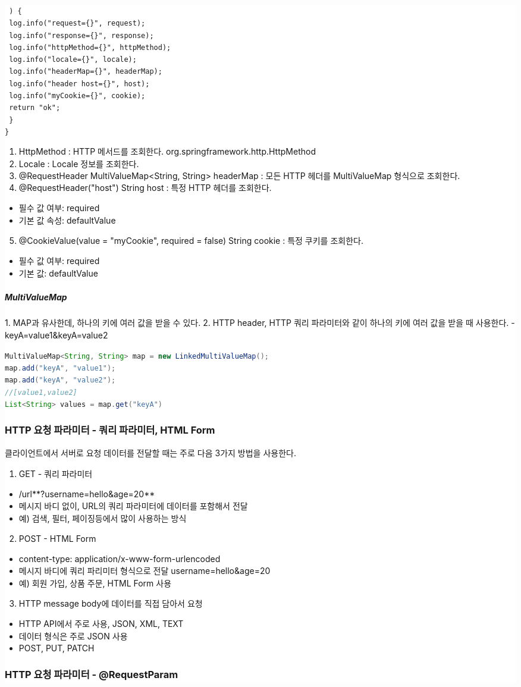 ```
 ) {
 log.info("request={}", request);
 log.info("response={}", response);
 log.info("httpMethod={}", httpMethod);
 log.info("locale={}", locale);
 log.info("headerMap={}", headerMap);
 log.info("header host={}", host);
 log.info("myCookie={}", cookie);
 return "ok";
 }
}
```

1. HttpMethod : HTTP 메서드를 조회한다. org.springframework.http.HttpMethod
2.  Locale : Locale 정보를 조회한다.
3. @RequestHeader MultiValueMap<String, String> headerMap : 모든 HTTP 헤더를 MultiValueMap 형식으로 조회한다.
4. @RequestHeader("host") String host : 특정 HTTP 헤더를 조회한다.
- 필수 값 여부: required
- 기본 값 속성: defaultValue
5. @CookieValue(value = "myCookie", required = false) String cookie : 특정 쿠키를 조회한다.
- 필수 값 여부: required
- 기본 값: defaultValue

<h5>MultiValueMap</h5>
1. MAP과 유사한데, 하나의 키에 여러 값을 받을 수 있다.
2. HTTP header, HTTP 쿼리 파라미터와 같이 하나의 키에 여러 값을 받을 때 사용한다. 
- keyA=value1&keyA=value2

```java
MultiValueMap<String, String> map = new LinkedMultiValueMap();
map.add("keyA", "value1");
map.add("keyA", "value2");
//[value1,value2]
List<String> values = map.get("keyA")
```

<h3>HTTP 요청 파라미터 - 쿼리 파라미터, HTML Form</h3>

클라이언트에서 서버로 요청 데이터를 전달할 때는 주로 다음 3가지 방법을 사용한다.
1. GET - 쿼리 파라미터
- /url**?username=hello&age=20**
- 메시지 바디 없이, URL의 쿼리 파라미터에 데이터를 포함해서 전달
- 예) 검색, 필터, 페이징등에서 많이 사용하는 방식
2. POST - HTML Form
- content-type: application/x-www-form-urlencoded
- 메시지 바디에 쿼리 파리미터 형식으로 전달 username=hello&age=20
- 예) 회원 가입, 상품 주문, HTML Form 사용
3. HTTP message body에 데이터를 직접 담아서 요청
- HTTP API에서 주로 사용, JSON, XML, TEXT
- 데이터 형식은 주로 JSON 사용
- POST, PUT, PATCH

<h3>HTTP 요청 파라미터 - @RequestParam</h3>

